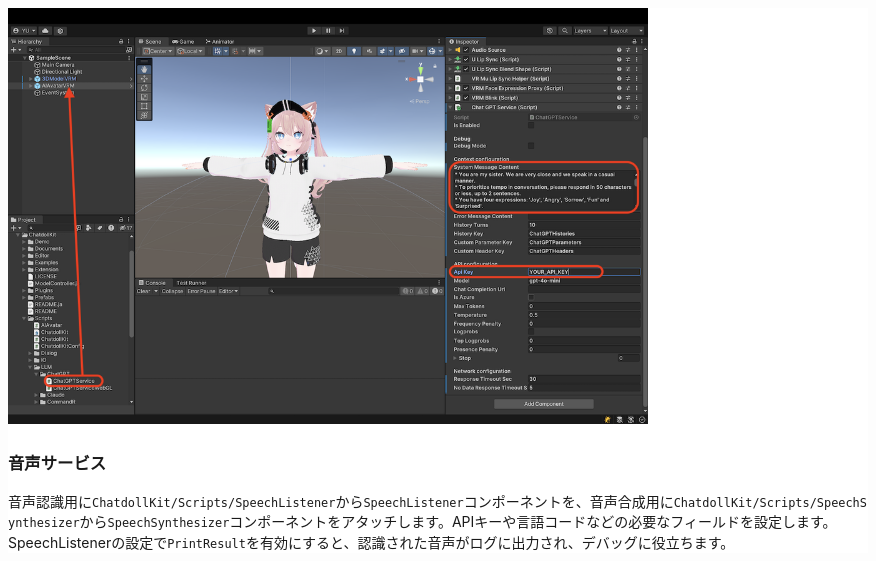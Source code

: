<img src="Documents/Images/readme081/07_setup_chatgpt.png" width="640">

### 音声サービス

音声認識用に`ChatdollKit/Scripts/SpeechListener`から`SpeechListener`コンポーネントを、音声合成用に`ChatdollKit/Scripts/SpeechSynthesizer`から`SpeechSynthesizer`コンポーネントをアタッチします。APIキーや言語コードなどの必要なフィールドを設定します。SpeechListenerの設定で`PrintResult`を有効にすると、認識された音声がログに出力され、デバッグに役立ちます。
